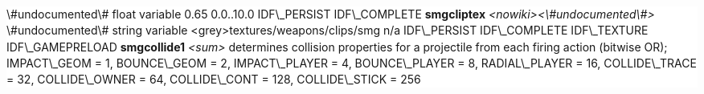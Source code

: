 </td>
<td style="padding:0 0.5em 0 0.5em; background-color:#ECF9FF;">
\#undocumented\#

</td>
<td style="padding:0 0.5em 0 0.5em; background-color:#ECF9FF;">
float variable

</td>
<td style="padding:0 0.5em 0 0.5em; background-color:#ECF9FF;">
0.65

</td>
<td style="padding:0 0.5em 0 0.5em; background-color:#ECF9FF;">
0.0..10.0

</td>
<td style="padding:0 0.5em 0 0.5em; background-color:#ECF9FF;">
IDF\_PERSIST IDF\_COMPLETE

</td>
</tr>
<tr>
<td style="padding:0 0.5em 0 0.5em; background-color:lightyellow;">
<b>smgcliptex</b> <i>&lt;nowiki&gt;&lt;\#undocumented\#&gt;</nowiki></i>

</td>
<td style="padding:0 0.5em 0 0.5em; background-color:lightyellow;">
\#undocumented\#

</td>
<td style="padding:0 0.5em 0 0.5em; background-color:lightyellow;">
string variable

</td>
<td style="padding:0 0.5em 0 0.5em; background-color:lightyellow;">
&lt;grey&gt;textures/weapons/clips/smg

</td>
<td style="padding:0 0.5em 0 0.5em; background-color:lightyellow;">
n/a

</td>
<td style="padding:0 0.5em 0 0.5em; background-color:lightyellow;">
IDF\_PERSIST IDF\_COMPLETE IDF\_TEXTURE IDF\_GAMEPRELOAD

</td>
</tr>
<tr>
<td style="padding:0 0.5em 0 0.5em; background-color:#ECF9FF;">
<b>smgcollide1</b> <i>&lt;sum&gt;</i>

</td>
<td style="padding:0 0.5em 0 0.5em; background-color:#ECF9FF;">
determines collision properties for a projectile from each firing action (bitwise OR); IMPACT\_GEOM = 1, BOUNCE\_GEOM = 2, IMPACT\_PLAYER = 4, BOUNCE\_PLAYER = 8, RADIAL\_PLAYER = 16, COLLIDE\_TRACE = 32, COLLIDE\_OWNER = 64, COLLIDE\_CONT = 128, COLLIDE\_STICK = 256
